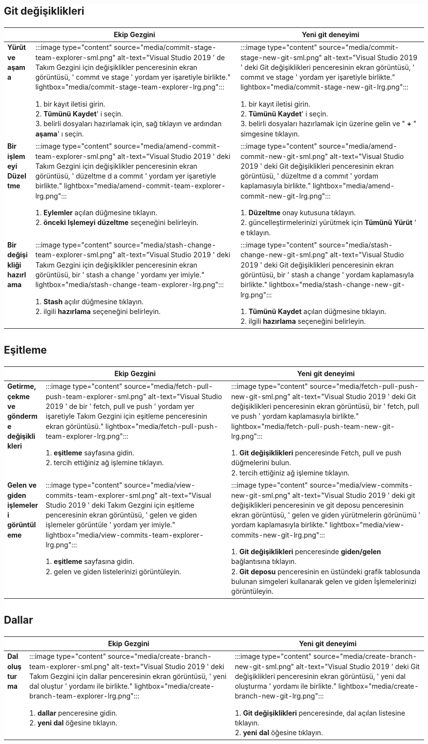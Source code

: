 ## <a name="git-changes"></a>Git değişiklikleri

|         |Ekip Gezgini  |Yeni git deneyimi |
|---------|---------|---------|
|**Yürüt ve aşama** | :::image type="content" source="media/commit-stage-team-explorer-sml.png" alt-text="Visual Studio 2019 ' de Takım Gezgini için değişiklikler penceresinin ekran görüntüsü, ' commıt ve stage ' yordam yer işaretiyle birlikte." lightbox="media/commit-stage-team-explorer-lrg.png":::  </p>1. bir kayıt iletisi girin. <br>2. **Tümünü Kaydet**' i seçin. <br>3. belirli dosyaları hazırlamak için, sağ tıklayın ve ardından **aşama**' ı seçin.  | :::image type="content" source="media/commit-stage-new-git-sml.png" alt-text="Visual Studio 2019 ' deki Git değişiklikleri penceresinin ekran görüntüsü, ' commıt ve stage ' yordam yer işaretiyle birlikte." lightbox="media/commit-stage-new-git-lrg.png"::: </p>1. bir kayıt iletisi girin. <br>2. **Tümünü Kaydet**' i seçin. <br>3. belirli dosyaları hazırlamak için üzerine gelin ve " **+** " simgesine tıklayın. |
|**Bir işlemeyi Düzeltme** |  :::image type="content" source="media/amend-commit-team-explorer-sml.png" alt-text="Visual Studio 2019 ' deki Takım Gezgini için değişiklikler penceresinin ekran görüntüsü, ' düzeltme d a commıt ' yordam yer işaretiyle birlikte." lightbox="media/amend-commit-team-explorer-lrg.png":::</p>1. **Eylemler** açılan düğmesine tıklayın. <br>2. **önceki Işlemeyi düzeltme** seçeneğini belirleyin. | :::image type="content" source="media/amend-commit-new-git-sml.png" alt-text="Visual Studio 2019 ' deki Git değişiklikleri penceresinin ekran görüntüsü, ' düzeltme d a commıt ' yordam kaplamasıyla birlikte." lightbox="media/amend-commit-new-git-lrg.png"::: </p>1. **Düzeltme** onay kutusuna tıklayın. <br>2. güncelleştirmelerinizi yürütmek için **Tümünü Yürüt** ' e tıklayın.  |
|**Bir değişikliği hazırlama** | :::image type="content" source="media/stash-change-team-explorer-sml.png" alt-text="Visual Studio 2019 ' deki Takım Gezgini için değişiklikler penceresinin ekran görüntüsü, bir ' stash a change ' yordamı yer imiyle." lightbox="media/stash-change-team-explorer-lrg.png":::</p>1. **Stash** açılır düğmesine tıklayın. <br>2. ilgili **hazırlama** seçeneğini belirleyin. | :::image type="content" source="media/stash-change-new-git-sml.png" alt-text="Visual Studio 2019 ' deki Git değişiklikleri penceresinin ekran görüntüsü, bir ' stash a change ' yordam kaplamasıyla birlikte." lightbox="media/stash-change-new-git-lrg.png":::</p>1. **Tümünü Kaydet** açılan düğmesine tıklayın. <br>2. ilgili **hazırlama** seçeneğini belirleyin. |

## <a name="synchronization"></a>Eşitleme

|         |Ekip Gezgini  |Yeni git deneyimi |
|---------|---------|---------|
|**Getirme, çekme ve gönderme değişiklikleri** | :::image type="content" source="media/fetch-pull-push-team-explorer-sml.png" alt-text="Visual Studio 2019 ' de bir ' fetch, pull ve push ' yordam yer işaretiyle Takım Gezgini için eşitleme penceresinin ekran görüntüsü." lightbox="media/fetch-pull-push-team-explorer-lrg.png":::</p>1. **eşitleme** sayfasına gidin. <br>2. tercih ettiğiniz ağ işlemine tıklayın. | :::image type="content" source="media/fetch-pull-push-new-git-sml.png" alt-text="Visual Studio 2019 ' deki Git değişiklikleri penceresinin ekran görüntüsü, bir ' fetch, pull ve push ' yordam kaplamasıyla birlikte." lightbox="media/fetch-pull-push-team-new-git-lrg.png"::: </p>1. **Git değişiklikleri** penceresinde Fetch, pull ve push düğmelerini bulun. <br>2. tercih ettiğiniz ağ işlemine tıklayın.|
|**Gelen ve giden işlemeleri görüntüleme** | :::image type="content" source="media/view-commits-team-explorer-sml.png" alt-text="Visual Studio 2019 ' deki Takım Gezgini için eşitleme penceresinin ekran görüntüsü, ' gelen ve giden işlemeler görüntüle ' yordam yer imiyle." lightbox="media/view-commits-team-explorer-lrg.png"::: </p>1. **eşitleme** sayfasına gidin. <br>2. gelen ve giden listelerinizi görüntüleyin. | :::image type="content" source="media/view-commits-new-git-sml.png" alt-text="Visual Studio 2019 ' deki git değişiklikleri penceresinin ve git deposu penceresinin ekran görüntüsü, ' gelen ve giden yürütmelerin görünümü ' yordam kaplamasıyla birlikte." lightbox="media/view-commits-new-git-lrg.png":::</p>1. **Git değişiklikleri** penceresinde **giden/gelen** bağlantısına tıklayın. <br>2. **Git deposu** penceresinin en üstündeki grafik tablosunda bulunan simgeleri kullanarak gelen ve giden İşlemelerinizi görüntüleyin. |

## <a name="branches"></a>Dallar

|         |Ekip Gezgini  |Yeni git deneyimi |
|---------|---------|---------|
|**Dal oluşturma** |  :::image type="content" source="media/create-branch-team-explorer-sml.png" alt-text="Visual Studio 2019 ' deki Takım Gezgini için dallar penceresinin ekran görüntüsü, ' yeni dal oluştur ' yordamı ile birlikte." lightbox="media/create-branch-team-explorer-lrg.png":::</p>1. **dallar** penceresine gidin. <br> 2. **yeni dal** öğesine tıklayın. | :::image type="content" source="media/create-branch-new-git-sml.png" alt-text="Visual Studio 2019 ' deki Git değişiklikleri penceresinin ekran görüntüsü, ' yeni dal oluşturma ' yordamı ile birlikte." lightbox="media/create-branch-new-git-lrg.png"::: </p>1. **Git değişiklikleri** penceresinde, dal açılan listesine tıklayın. <br>2. **yeni dal** öğesine tıklayın. |